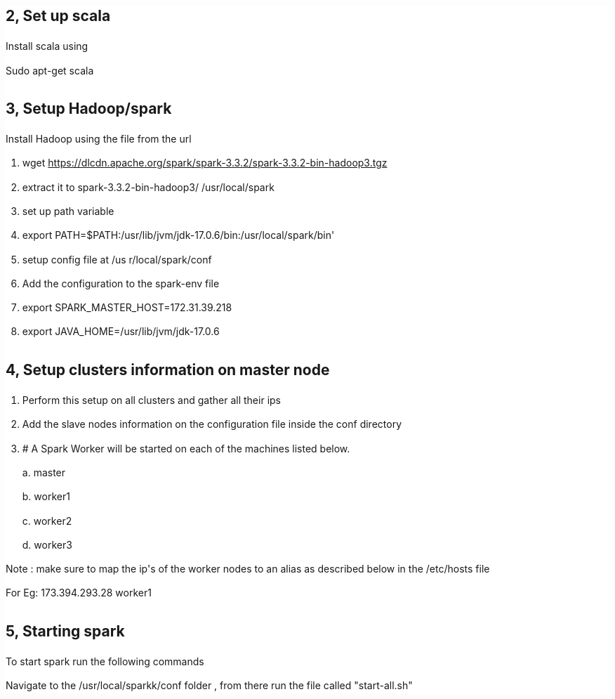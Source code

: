 ## 2, Set up scala

Install scala using

Sudo apt-get scala

## 3, Setup Hadoop/spark

Install Hadoop using the file from the url

1.  wget
    <https://dlcdn.apache.org/spark/spark-3.3.2/spark-3.3.2-bin-hadoop3.tgz>

2.  extract it to spark-3.3.2-bin-hadoop3/ /usr/local/spark

3.  set up path variable

4.  export
    PATH=\$PATH:/usr/lib/jvm/jdk-17.0.6/bin:/usr/local/spark/bin\'

5.  setup config file at /us r/local/spark/conf

6.  Add the configuration to the spark-env file

7.  export SPARK_MASTER_HOST=172.31.39.218

8.  export JAVA_HOME=/usr/lib/jvm/jdk-17.0.6

## 4, Setup clusters information on master node

1.  Perform this setup on all clusters and gather all their ips

2.  Add the slave nodes information on the configuration file inside the
    conf directory

3.  \# A Spark Worker will be started on each of the machines listed
    below.

    a.  master

    b.  worker1

    c.  worker2

    d.  worker3

Note : make sure to map the ip's of the worker nodes to an alias as
described below in the /etc/hosts file

For Eg: 173.394.293.28 worker1

## 5, Starting spark 

To start spark run the following commands

Navigate to the /usr/local/sparkk/conf folder , from there run the file
called "start-all.sh"
